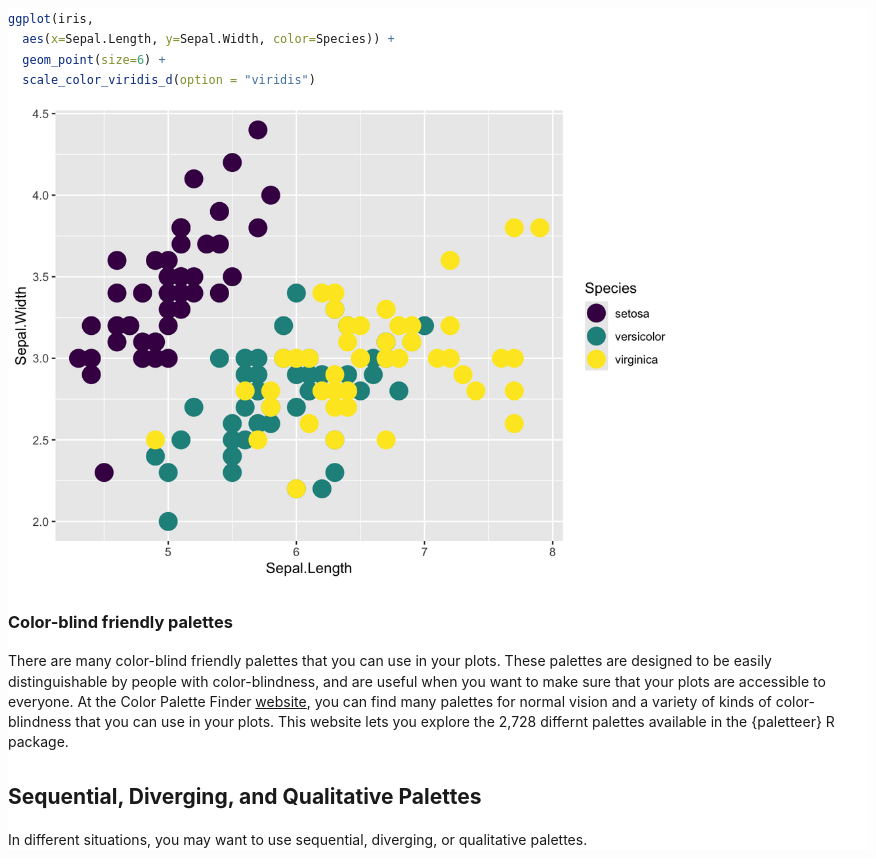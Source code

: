 
``` r
ggplot(iris,
  aes(x=Sepal.Length, y=Sepal.Width, color=Species)) +
  geom_point(size=6) + 
  scale_color_viridis_d(option = "viridis")
```

<img src="io106-scales_colors_ggplot_files/figure-html/unnamed-chunk-11-1.png" width="672" />

### Color-blind friendly palettes

There are many color-blind friendly palettes that you can use in your plots. These palettes are designed to be easily distinguishable by people with color-blindness, and are useful when you want to make sure that your plots are accessible to everyone. At the Color Palette Finder [website](https://r-graph-gallery.com/color-palette-finder), you can find many palettes for normal vision and a variety of kinds of color-blindness that you can use in your plots. This website lets you explore the 2,728 differnt palettes available in the {paletteer} R package.

## Sequential, Diverging, and Qualitative Palettes
In different situations, you may want to use sequential, diverging, or qualitative palettes. 
